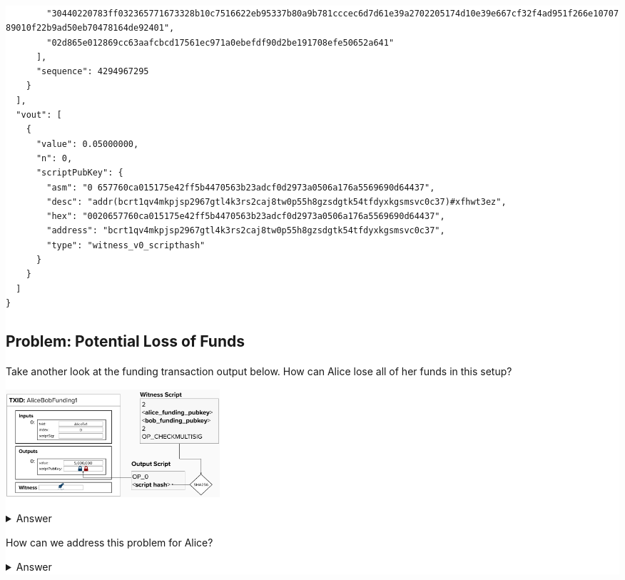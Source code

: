 ```
        "30440220783ff032365771673328b10c7516622eb95337b80a9b781cccec6d7d61e39a2702205174d10e39e667cf32f4ad951f266e1070789010f22b9ad50eb70478164de92401",
        "02d865e012869cc63aafcbcd17561ec971a0ebefdf90d2be191708efe50652a641"
      ],
      "sequence": 4294967295
    }
  ],
  "vout": [
    {
      "value": 0.05000000,
      "n": 0,
      "scriptPubKey": {
        "asm": "0 657760ca015175e42ff5b4470563b23adcf0d2973a0506a176a5569690d64437",
        "desc": "addr(bcrt1qv4mkpjsp2967gtl4k3rs2caj8tw0p55h8gzsdgtk54tfdyxkgsmsvc0c37)#xfhwt3ez",
        "hex": "0020657760ca015175e42ff5b4470563b23adcf0d2973a0506a176a5569690d64437",
        "address": "bcrt1qv4mkpjsp2967gtl4k3rs2caj8tw0p55h8gzsdgtk54tfdyxkgsmsvc0c37",
        "type": "witness_v0_scripthash"
      }
    }
  ]
}
```

## Problem: Potential Loss of Funds

Take another look at the funding transaction output below. How can Alice lose all of her funds in this setup?

<p align="center" style="width: 50%; max-width: 300px;">
  <img src="./tutorial_images/funding.png" alt="funding.png" width="100%" height="auto">
</p>

<details><summary>Answer</summary></details>


How can we address this problem for Alice?

<details><summary>Answer</summary></details>